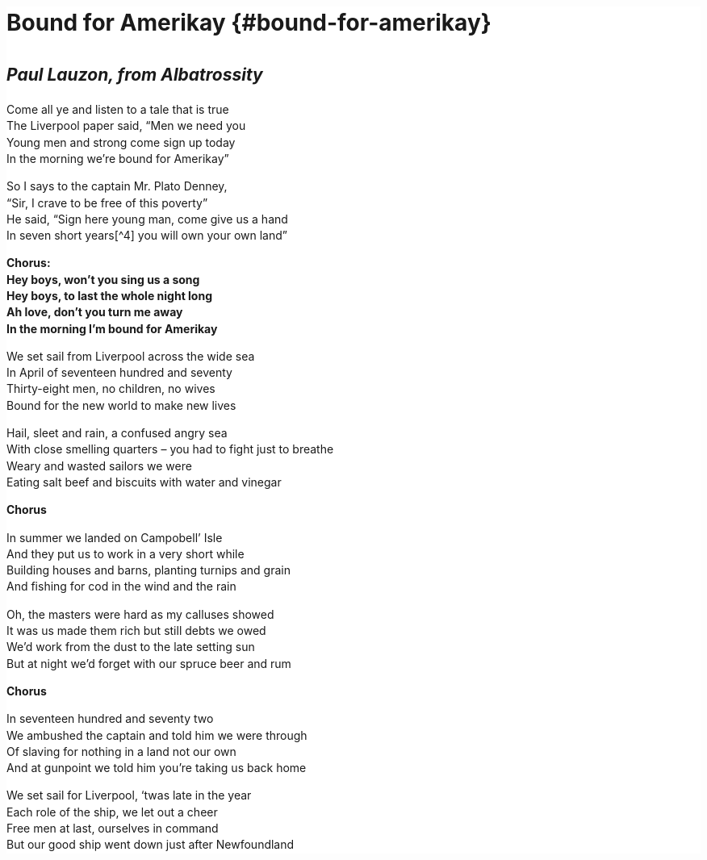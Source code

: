 # Bound for Amerikay {#bound-for-amerikay}

## *Paul Lauzon, from Albatrossity*

 

Come all ye and listen to a tale that is true  
The Liverpool paper said, “Men we need you  
Young men and strong come sign up today  
In the morning we’re bound for Amerikay”  
   
So I says to the captain Mr. Plato Denney,  
“Sir, I crave to be free of this poverty”  
He said, “Sign here young man, come give us a hand  
In seven short years[^4] you will own your own land”  
   
**Chorus:**  
**Hey boys, won’t you sing us a song**  
**Hey boys, to last the whole night long**  
**Ah love, don’t you turn me away**  
**In the morning I’m bound for Amerikay**  
   
We set sail from Liverpool across the wide sea  
In April of seventeen hundred and seventy  
Thirty-eight men, no children, no wives  
Bound for the new world to make new lives  
   
Hail, sleet and rain, a confused angry sea  
With close smelling quarters – you had to fight just to breathe  
Weary and wasted sailors we were  
Eating salt beef and biscuits with water and vinegar  
   
**Chorus**  
   
In summer we landed on Campobell’ Isle  
And they put us to work in a very short while  
Building houses and barns, planting turnips and grain  
And fishing for cod in the wind and the rain  
   
Oh, the masters were hard as my calluses showed  
It was us made them rich but still debts we owed  
We’d work from the dust to the late setting sun  
But at night we’d forget with our spruce beer and rum  
   
**Chorus**  
   
In seventeen hundred and seventy two  
We ambushed the captain and told him we were through  
Of slaving for nothing in a land not our own  
And at gunpoint we told him you’re taking us back home  
   
We set sail for Liverpool, ‘twas late in the year  
Each role of the ship, we let out a cheer  
Free men at last, ourselves in command  
But our good ship went down just after Newfoundland  
   